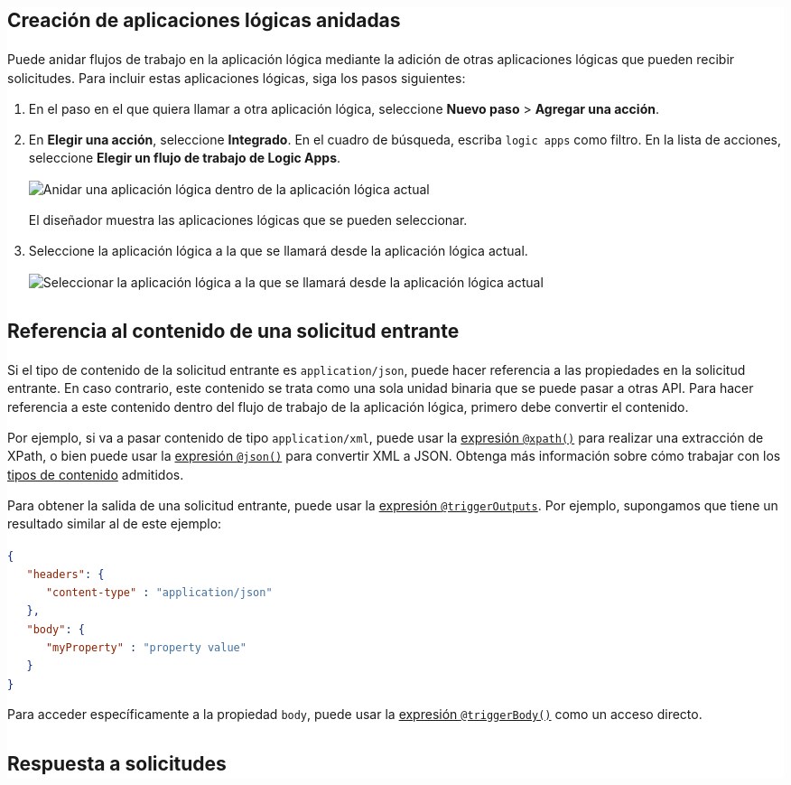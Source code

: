 ## <a name="create-nested-logic-apps"></a>Creación de aplicaciones lógicas anidadas

Puede anidar flujos de trabajo en la aplicación lógica mediante la adición de otras aplicaciones lógicas que pueden recibir solicitudes. Para incluir estas aplicaciones lógicas, siga los pasos siguientes:

1. En el paso en el que quiera llamar a otra aplicación lógica, seleccione **Nuevo paso** > **Agregar una acción**.

1. En **Elegir una acción**, seleccione **Integrado**. En el cuadro de búsqueda, escriba `logic apps` como filtro. En la lista de acciones, seleccione **Elegir un flujo de trabajo de Logic Apps**.

   ![Anidar una aplicación lógica dentro de la aplicación lógica actual](./media/logic-apps-http-endpoint/choose-logic-apps-workflow.png)

   El diseñador muestra las aplicaciones lógicas que se pueden seleccionar.

1. Seleccione la aplicación lógica a la que se llamará desde la aplicación lógica actual.

   ![Seleccionar la aplicación lógica a la que se llamará desde la aplicación lógica actual](./media/logic-apps-http-endpoint/select-logic-app-to-nest.png)

## <a name="reference-content-from-an-incoming-request"></a>Referencia al contenido de una solicitud entrante

Si el tipo de contenido de la solicitud entrante es `application/json`, puede hacer referencia a las propiedades en la solicitud entrante. En caso contrario, este contenido se trata como una sola unidad binaria que se puede pasar a otras API. Para hacer referencia a este contenido dentro del flujo de trabajo de la aplicación lógica, primero debe convertir el contenido.

Por ejemplo, si va a pasar contenido de tipo `application/xml`, puede usar la [expresión `@xpath()`](../logic-apps/workflow-definition-language-functions-reference.md#xpath) para realizar una extracción de XPath, o bien puede usar la [expresión `@json()`](../logic-apps/workflow-definition-language-functions-reference.md#json) para convertir XML a JSON. Obtenga más información sobre cómo trabajar con los [tipos de contenido](../logic-apps/logic-apps-content-type.md) admitidos.

Para obtener la salida de una solicitud entrante, puede usar la [expresión `@triggerOutputs`](../logic-apps/workflow-definition-language-functions-reference.md#triggerOutputs). Por ejemplo, supongamos que tiene un resultado similar al de este ejemplo:

```json
{
   "headers": {
      "content-type" : "application/json"
   },
   "body": {
      "myProperty" : "property value"
   }
}
```

Para acceder específicamente a la propiedad `body`, puede usar la [expresión `@triggerBody()`](../logic-apps/workflow-definition-language-functions-reference.md#triggerBody) como un acceso directo.

## <a name="respond-to-requests"></a>Respuesta a solicitudes
